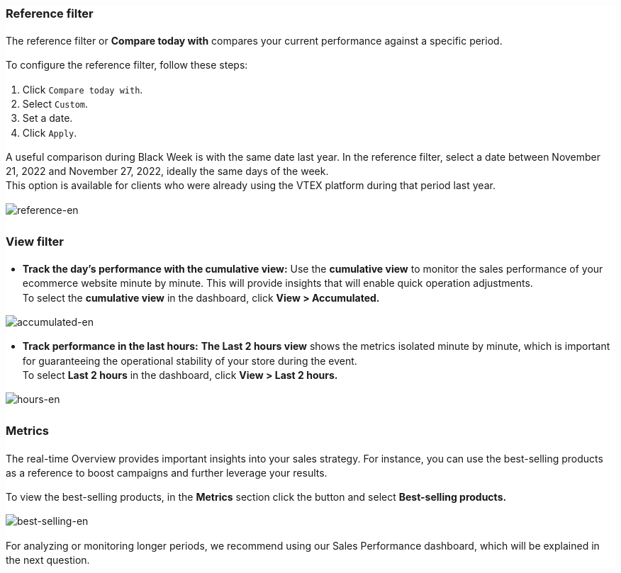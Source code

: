 ### Reference filter  

The reference filter or **Compare today with** compares your current performance against a specific period.  

To configure the reference filter, follow these steps:  

1. Click `Compare today with`.  
2. Select `Custom`.  
3. Set a date.  
4. Click `Apply`.  

<div class="alert alert-warning">
A useful comparison during Black Week is with the same date last year. In the reference filter, select a date between November 21, 2022 and November 27, 2022, ideally the same days of the week. <br>This option is available for clients who were already using the VTEX platform during that period last year.</br>
</div>

![reference-en](//images.ctfassets.net/alneenqid6w5/1ba2BbD9ANCJfHj5o4jwQC/2d4ca5424f4c45e4e8104f37ca11186d/reference-en.png)

### View filter  

- **Track the day’s performance with the cumulative view:** Use the **cumulative view** to monitor the sales performance of your ecommerce website minute by minute. This will provide insights that will enable quick operation adjustments.  
To select the **cumulative view** in the dashboard, click **View<i class="fas fa-angle-down"></i> > Accumulated.**  

![accumulated-en](//images.ctfassets.net/alneenqid6w5/12S4L4jhi6FwkoW3TsNnAP/573168bd8086f888f6f98cddc84c0e6c/accumulated-en.png)

- **Track performance in the last hours:** **The Last 2 hours view** shows the metrics isolated minute by minute, which is important for guaranteeing the operational stability of your store during the event.  
To select **Last 2 hours** in the dashboard, click **View<i class="fas fa-angle-down"></i> > Last 2 hours.**  

![hours-en](//images.ctfassets.net/alneenqid6w5/7lFOUhQFyRgGFjooVOuvDy/119053d48e6874dcfd5905473e754c17/hours-en.png)

### Metrics  

The real-time Overview provides important insights into your sales strategy. For instance, you can use the best-selling products as a reference to boost campaigns and further leverage your results.  

To view the best-selling products, in the **Metrics** section click the <i class="fas fa-ellipsis-v"></i> button and select **Best-selling products.**  

![best-selling-en](//images.ctfassets.net/alneenqid6w5/1sooXuFeV0NyhByWoLegHb/61ac987b15602d8dfd633019a448fa04/best-selling-en.png)

<div class="alert alert-warning">
For analyzing or monitoring longer periods, we recommend using our Sales Performance dashboard, which will be explained in the next question.
  </div>
